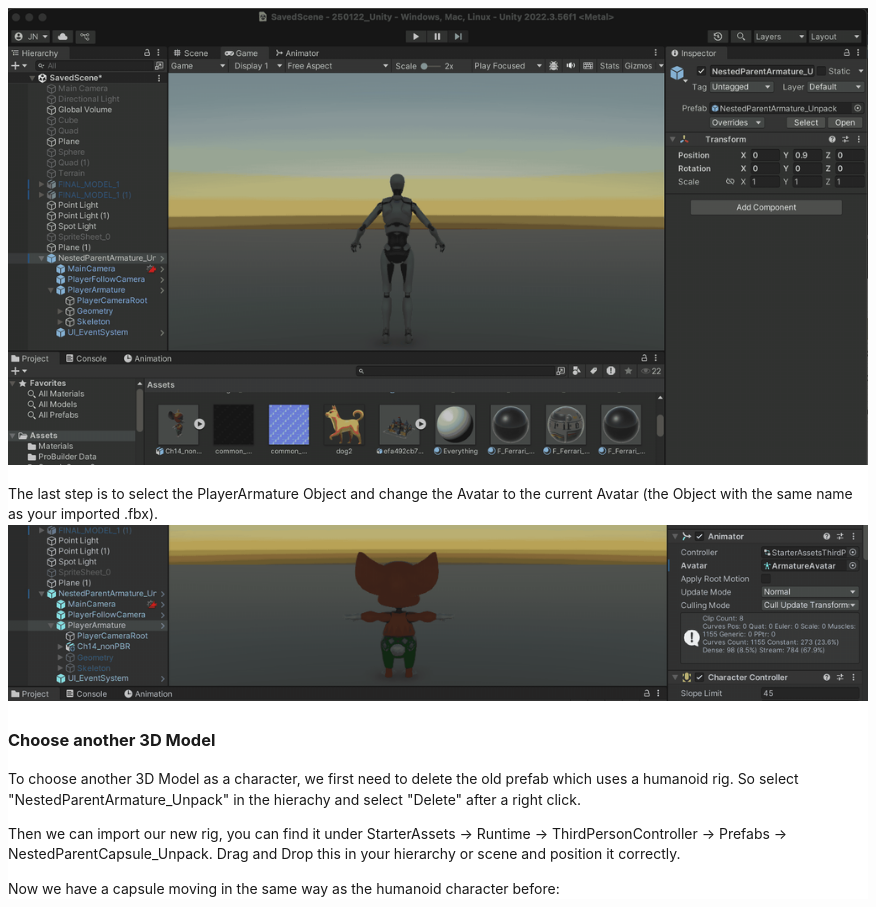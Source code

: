 ![](images/mixamo6.gif)

The last step is to select the PlayerArmature Object and change the Avatar to the current Avatar (the Object with the same name as your imported .fbx). 
![](images/mixamo7.gif)

### Choose another 3D Model 

To choose another 3D Model as a character, we first need to delete the old prefab which uses a humanoid rig. So select "NestedParentArmature_Unpack" in the hierachy and select "Delete" after a right click. 

Then we can import our new rig, you can find it under StarterAssets -> Runtime -> ThirdPersonController -> Prefabs -> NestedParentCapsule_Unpack. Drag and Drop this in your hierarchy or scene and position it correctly. 

Now we have a capsule moving in the same way as the humanoid character before: 